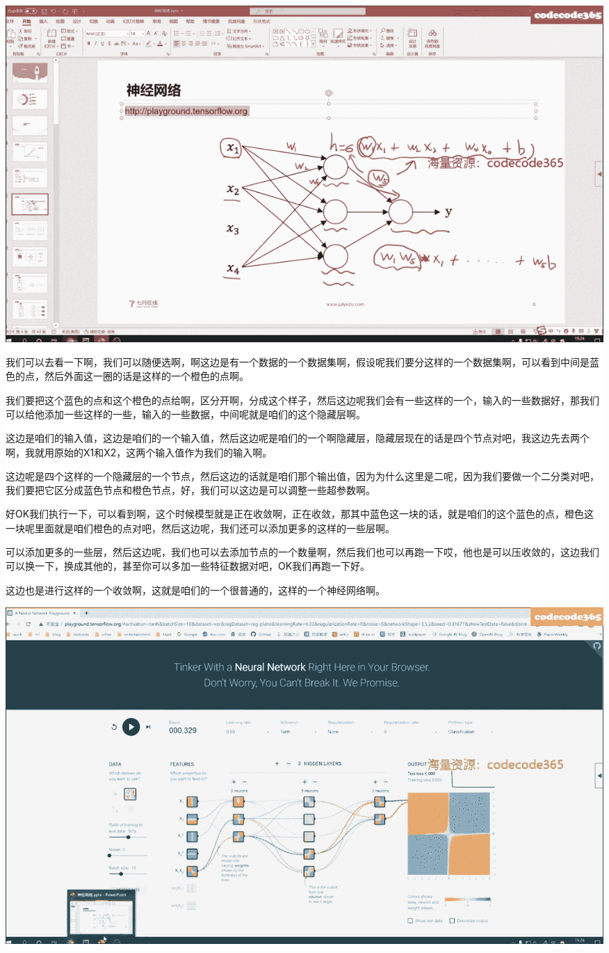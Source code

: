 ![](img/8bce5c766dfd00fb1a67f9c62f08dfd4_4.png)

我们可以去看一下啊，我们可以随便选啊，啊这边是有一个数据的一个数据集啊，假设呢我们要分这样的一个数据集啊，可以看到中间是蓝色的点，然后外面这一圈的话是这样的一个橙色的点啊。

我们要把这个蓝色的点和这个橙色的点给啊，区分开啊，分成这个样子，然后这边呢我们会有一些这样的一个，输入的一些数据好，那我们可以给他添加一些这样的一些，输入的一些数据，中间呢就是咱们的这个隐藏层啊。

这边是咱们的输入值，这边是咱们的一个输入值，然后这边呢是咱们的一个啊隐藏层，隐藏层现在的话是四个节点对吧，我这边先去两个啊，我就用原始的X1和X2，这两个输入值作为我们的输入啊。

这边呢是四个这样的一个隐藏层的一个节点，然后这边的话就是咱们那个输出值，因为为什么这里是二呢，因为我们要做一个二分类对吧，我们要把它区分成蓝色节点和橙色节点，好，我们可以这边是可以调整一些超参数啊。

好OK我们执行一下，可以看到啊，这个时候模型就是正在收敛啊，正在收敛，那其中蓝色这一块的话，就是咱们的这个蓝色的点，橙色这一块呢里面就是咱们橙色的点对吧，然后这边呢，我们还可以添加更多的这样的一些层啊。

可以添加更多的一些层，然后这边呢，我们也可以去添加节点的一个数量啊，然后我们也可以再跑一下哎，他也是可以压收敛的，这边我们可以换一下，换成其他的，甚至你可以多加一些特征数据对吧，OK我们再跑一下好。

这边也是进行这样的一个收敛啊，这就是咱们的一个很普通的，这样的一个神经网络啊。

![](img/8bce5c766dfd00fb1a67f9c62f08dfd4_6.png)